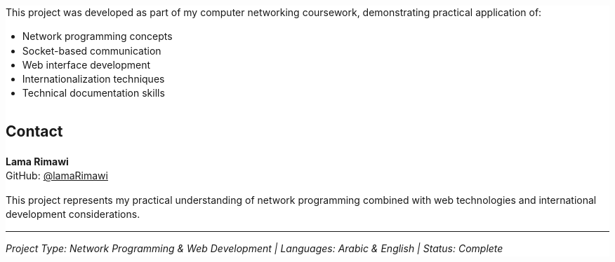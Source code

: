 This project was developed as part of my computer networking coursework, demonstrating practical application of:
- Network programming concepts
- Socket-based communication
- Web interface development
- Internationalization techniques
- Technical documentation skills

## Contact

**Lama Rimawi**  
GitHub: [@lamaRimawi](https://github.com/lamaRimawi)

This project represents my practical understanding of network programming combined with web technologies and international development considerations.

---

*Project Type: Network Programming & Web Development | Languages: Arabic & English | Status: Complete*
